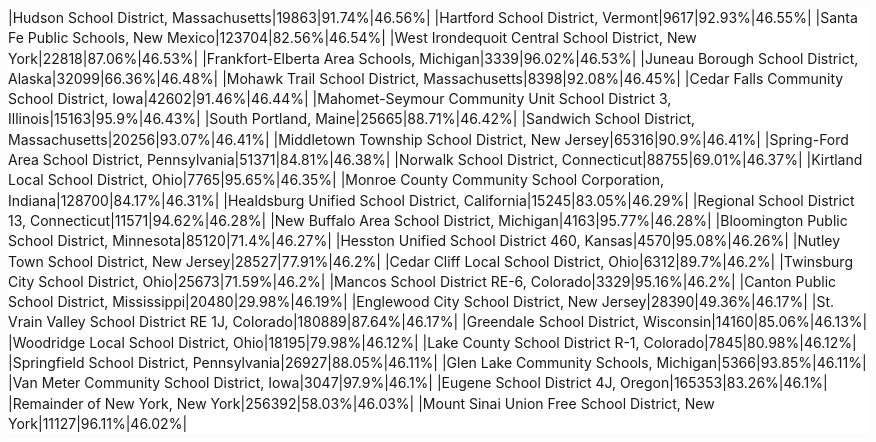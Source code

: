 |Hudson School District, Massachusetts|19863|91.74%|46.56%|
|Hartford School District, Vermont|9617|92.93%|46.55%|
|Santa Fe Public Schools, New Mexico|123704|82.56%|46.54%|
|West Irondequoit Central School District, New York|22818|87.06%|46.53%|
|Frankfort-Elberta Area Schools, Michigan|3339|96.02%|46.53%|
|Juneau Borough School District, Alaska|32099|66.36%|46.48%|
|Mohawk Trail School District, Massachusetts|8398|92.08%|46.45%|
|Cedar Falls Community School District, Iowa|42602|91.46%|46.44%|
|Mahomet-Seymour Community Unit School District 3, Illinois|15163|95.9%|46.43%|
|South Portland, Maine|25665|88.71%|46.42%|
|Sandwich School District, Massachusetts|20256|93.07%|46.41%|
|Middletown Township School District, New Jersey|65316|90.9%|46.41%|
|Spring-Ford Area School District, Pennsylvania|51371|84.81%|46.38%|
|Norwalk School District, Connecticut|88755|69.01%|46.37%|
|Kirtland Local School District, Ohio|7765|95.65%|46.35%|
|Monroe County Community School Corporation, Indiana|128700|84.17%|46.31%|
|Healdsburg Unified School District, California|15245|83.05%|46.29%|
|Regional School District 13, Connecticut|11571|94.62%|46.28%|
|New Buffalo Area School District, Michigan|4163|95.77%|46.28%|
|Bloomington Public School District, Minnesota|85120|71.4%|46.27%|
|Hesston Unified School District 460, Kansas|4570|95.08%|46.26%|
|Nutley Town School District, New Jersey|28527|77.91%|46.2%|
|Cedar Cliff Local School District, Ohio|6312|89.7%|46.2%|
|Twinsburg City School District, Ohio|25673|71.59%|46.2%|
|Mancos School District RE-6, Colorado|3329|95.16%|46.2%|
|Canton Public School District, Mississippi|20480|29.98%|46.19%|
|Englewood City School District, New Jersey|28390|49.36%|46.17%|
|St. Vrain Valley School District RE 1J, Colorado|180889|87.64%|46.17%|
|Greendale School District, Wisconsin|14160|85.06%|46.13%|
|Woodridge Local School District, Ohio|18195|79.98%|46.12%|
|Lake County School District R-1, Colorado|7845|80.98%|46.12%|
|Springfield School District, Pennsylvania|26927|88.05%|46.11%|
|Glen Lake Community Schools, Michigan|5366|93.85%|46.11%|
|Van Meter Community School District, Iowa|3047|97.9%|46.1%|
|Eugene School District 4J, Oregon|165353|83.26%|46.1%|
|Remainder of New York, New York|256392|58.03%|46.03%|
|Mount Sinai Union Free School District, New York|11127|96.11%|46.02%|